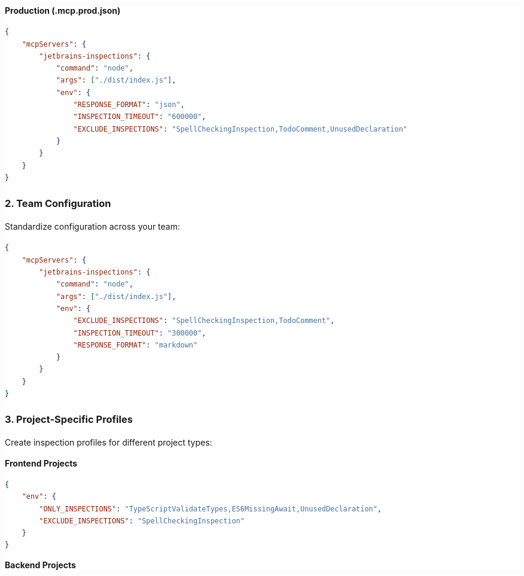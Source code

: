 **Production (.mcp.prod.json)**

```json
{
    "mcpServers": {
        "jetbrains-inspections": {
            "command": "node",
            "args": ["./dist/index.js"],
            "env": {
                "RESPONSE_FORMAT": "json",
                "INSPECTION_TIMEOUT": "600000",
                "EXCLUDE_INSPECTIONS": "SpellCheckingInspection,TodoComment,UnusedDeclaration"
            }
        }
    }
}
```

### 2. Team Configuration

Standardize configuration across your team:

```json
{
    "mcpServers": {
        "jetbrains-inspections": {
            "command": "node",
            "args": ["./dist/index.js"],
            "env": {
                "EXCLUDE_INSPECTIONS": "SpellCheckingInspection,TodoComment",
                "INSPECTION_TIMEOUT": "300000",
                "RESPONSE_FORMAT": "markdown"
            }
        }
    }
}
```

### 3. Project-Specific Profiles

Create inspection profiles for different project types:

**Frontend Projects**

```json
{
    "env": {
        "ONLY_INSPECTIONS": "TypeScriptValidateTypes,ES6MissingAwait,UnusedDeclaration",
        "EXCLUDE_INSPECTIONS": "SpellCheckingInspection"
    }
}
```

**Backend Projects**
